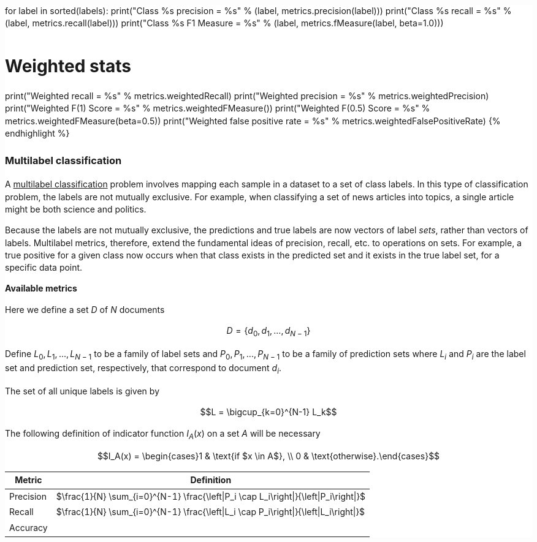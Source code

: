 for label in sorted(labels):
    print("Class %s precision = %s" % (label, metrics.precision(label)))
    print("Class %s recall = %s" % (label, metrics.recall(label)))
    print("Class %s F1 Measure = %s" % (label, metrics.fMeasure(label, beta=1.0)))

# Weighted stats
print("Weighted recall = %s" % metrics.weightedRecall)
print("Weighted precision = %s" % metrics.weightedPrecision)
print("Weighted F(1) Score = %s" % metrics.weightedFMeasure())
print("Weighted F(0.5) Score = %s" % metrics.weightedFMeasure(beta=0.5))
print("Weighted false positive rate = %s" % metrics.weightedFalsePositiveRate)
{% endhighlight %}

</div>
</div>

### Multilabel classification

A [multilabel classification](https://en.wikipedia.org/wiki/Multi-label_classification) problem involves mapping
each sample in a dataset to a set of class labels. In this type of classification problem, the labels are not
mutually exclusive. For example, when classifying a set of news articles into topics, a single article might be both
science and politics.

Because the labels are not mutually exclusive, the predictions and true labels are now vectors of label *sets*, rather
than vectors of labels. Multilabel metrics, therefore, extend the fundamental ideas of precision, recall, etc. to
operations on sets. For example, a true positive for a given class now occurs when that class exists in the predicted
set and it exists in the true label set, for a specific data point.

**Available metrics**

Here we define a set $D$ of $N$ documents

$$D = \left\{d_0, d_1, ..., d_{N-1}\right\}$$

Define $L_0, L_1, ..., L_{N-1}$ to be a family of label sets and $P_0, P_1, ..., P_{N-1}$
to be a family of prediction sets where $L_i$ and $P_i$ are the label set and prediction set, respectively, that
correspond to document $d_i$.

The set of all unique labels is given by

$$L = \bigcup_{k=0}^{N-1} L_k$$

The following definition of indicator function $I_A(x)$ on a set $A$ will be necessary

$$I_A(x) = \begin{cases}1 & \text{if $x \in A$}, \\ 0 & \text{otherwise}.\end{cases}$$

<table class="table">
  <thead>
    <tr><th>Metric</th><th>Definition</th></tr>
  </thead>
  <tbody>
    <tr>
      <td>Precision</td><td>$\frac{1}{N} \sum_{i=0}^{N-1} \frac{\left|P_i \cap L_i\right|}{\left|P_i\right|}$</td>
    </tr>
    <tr>
      <td>Recall</td><td>$\frac{1}{N} \sum_{i=0}^{N-1} \frac{\left|L_i \cap P_i\right|}{\left|L_i\right|}$</td>
    </tr>
    <tr>
      <td>Accuracy</td>
